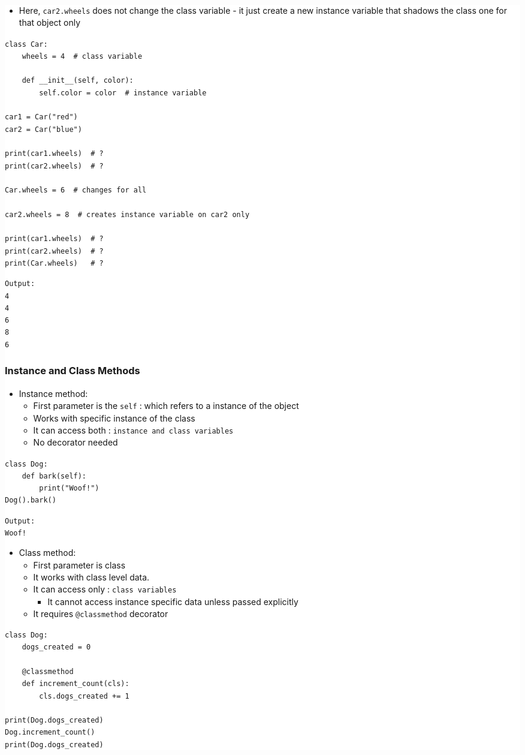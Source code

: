 - Here, `car2.wheels` does not change the class variable - it just create a new instance variable that shadows the class one for that object only
```
class Car:
    wheels = 4  # class variable

    def __init__(self, color):
        self.color = color  # instance variable

car1 = Car("red")
car2 = Car("blue")

print(car1.wheels)  # ?
print(car2.wheels)  # ?

Car.wheels = 6  # changes for all

car2.wheels = 8  # creates instance variable on car2 only

print(car1.wheels)  # ?
print(car2.wheels)  # ?
print(Car.wheels)   # ?
```
```
Output:
4
4
6
8
6
```

### Instance and Class Methods
- Instance method:
	- First parameter is the `self` : which refers to a instance of the object
	- Works with specific instance of the class
	- It can access both : `instance and class variables`
	- No decorator needed
```
class Dog:
    def bark(self):
        print("Woof!")
Dog().bark()
```
```
Output:
Woof!
```
- Class method:
	- First parameter is class
	- It works with class level data.
	- It can access only : `class variables`
		- It cannot access instance specific data unless passed explicitly
	- It requires `@classmethod` decorator
```
class Dog:
    dogs_created = 0

    @classmethod
    def increment_count(cls):
        cls.dogs_created += 1

print(Dog.dogs_created)
Dog.increment_count()
print(Dog.dogs_created)
```